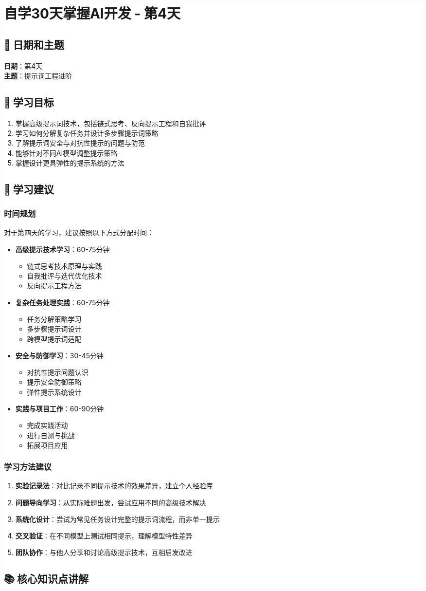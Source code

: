 # 自学30天掌握AI开发 - 第4天

## 📆 日期和主题
**日期**：第4天  
**主题**：提示词工程进阶

## 🎯 学习目标
1. 掌握高级提示词技术，包括链式思考、反向提示工程和自我批评
2. 学习如何分解复杂任务并设计多步骤提示词策略
3. 了解提示词安全与对抗性提示的问题与防范
4. 能够针对不同AI模型调整提示策略
5. 掌握设计更具弹性的提示系统的方法

## 📅 学习建议

### 时间规划

对于第四天的学习，建议按照以下方式分配时间：

- **高级提示技术学习**：60-75分钟
  - 链式思考技术原理与实践
  - 自我批评与迭代优化技术
  - 反向提示工程方法

- **复杂任务处理实践**：60-75分钟
  - 任务分解策略学习
  - 多步骤提示词设计
  - 跨模型提示词适配

- **安全与防御学习**：30-45分钟
  - 对抗性提示问题认识
  - 提示安全防御策略
  - 弹性提示系统设计

- **实践与项目工作**：60-90分钟
  - 完成实践活动
  - 进行自测与挑战
  - 拓展项目应用

### 学习方法建议

1. **实验记录法**：对比记录不同提示技术的效果差异，建立个人经验库

2. **问题导向学习**：从实际难题出发，尝试应用不同的高级技术解决

3. **系统化设计**：尝试为常见任务设计完整的提示词流程，而非单一提示

4. **交叉验证**：在不同模型上测试相同提示，理解模型特性差异

5. **团队协作**：与他人分享和讨论高级提示技术，互相启发改进

## 📚 核心知识点讲解

